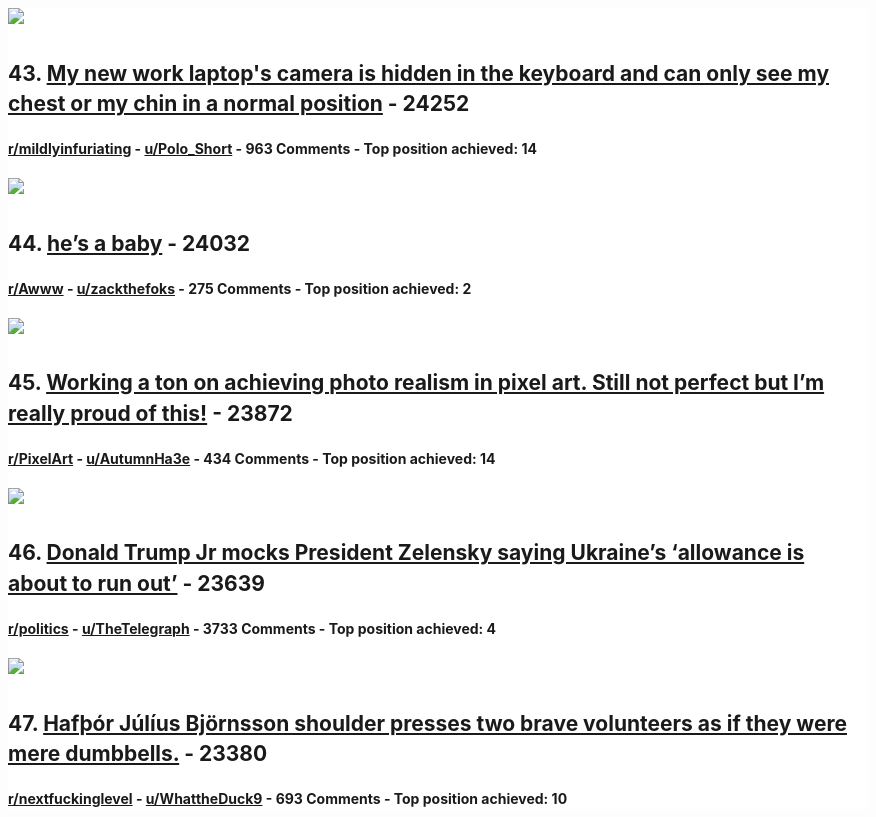 <a href="https://v.redd.it/s3qjwyjxk60e1"><img src="https://external-preview.redd.it/anp4ZXh4anhrNjBlMV-2sSBp4sU5xMKsiGV9I5mLldJGQQoYrN4FZtgdswPt.png?width=140&amp;height=140&amp;crop=140:140,smart&amp;format=jpg&amp;v=enabled&amp;lthumb=true&amp;s=61a97f1d716a733c05a14a58dbaca00b56cfc819"></img></a>

## 43. [My new work laptop's camera is hidden in the keyboard and can only see my chest or my chin in a normal position](http://reddit.com/r/mildlyinfuriating/comments/1go9a07/my_new_work_laptops_camera_is_hidden_in_the/) - 24252
#### [r/mildlyinfuriating](http://reddit.com/r/mildlyinfuriating) - [u/Polo_Short](http://reddit.com/u/Polo_Short) - 963 Comments - Top position achieved: 14

<a href="https://i.redd.it/4to099n7q40e1.png"><img src="https://b.thumbs.redditmedia.com/Gvs_d6RbioJOU2_ORuTC1jFHMfDEUibBxG0M0qOa_Us.jpg"></img></a>

## 44. [he’s a baby](http://reddit.com/r/Awww/comments/1gnx9q0/hes_a_baby/) - 24032
#### [r/Awww](http://reddit.com/r/Awww) - [u/zackthefoks](http://reddit.com/u/zackthefoks) - 275 Comments - Top position achieved: 2

<a href="https://i.redd.it/vka0ud2aq10e1.jpeg"><img src="https://a.thumbs.redditmedia.com/fwgrJsqZo_B-HQUepOr2ighkDa9Vbn61ATewemquW60.jpg"></img></a>

## 45. [Working a ton on achieving photo realism in pixel art. Still not perfect but I’m really proud of this!](http://reddit.com/r/PixelArt/comments/1gock71/working_a_ton_on_achieving_photo_realism_in_pixel/) - 23872
#### [r/PixelArt](http://reddit.com/r/PixelArt) - [u/AutumnHa3e](http://reddit.com/u/AutumnHa3e) - 434 Comments - Top position achieved: 14

<a href="https://i.redd.it/3km5mhbgf50e1.jpeg"><img src="https://b.thumbs.redditmedia.com/gmNnNQSe5I2Hb9j7VA__y7xSOZXD2OzMWquhuI5_dSE.jpg"></img></a>

## 46. [Donald Trump Jr mocks President Zelensky saying Ukraine’s ‘allowance is about to run out’](http://reddit.com/r/politics/comments/1gnzuun/donald_trump_jr_mocks_president_zelensky_saying/) - 23639
#### [r/politics](http://reddit.com/r/politics) - [u/TheTelegraph](http://reddit.com/u/TheTelegraph) - 3733 Comments - Top position achieved: 4

<a href="https://www.telegraph.co.uk/world-news/2024/11/10/donald-trump-jr-mocks-zelensky-allowance-run-out/"><img src="https://b.thumbs.redditmedia.com/oBDaMBT7UQ5_I1Fl29K5faZaBEVlxGTwZLlaljw4FEc.jpg"></img></a>

## 47. [Hafþór Júlíus Björnsson shoulder presses two brave volunteers as if they were mere dumbbells.](http://reddit.com/r/nextfuckinglevel/comments/1gnzmhk/hafþór_júlíus_björnsson_shoulder_presses_two/) - 23380
#### [r/nextfuckinglevel](http://reddit.com/r/nextfuckinglevel) - [u/WhattheDuck9](http://reddit.com/u/WhattheDuck9) - 693 Comments - Top position achieved: 10
